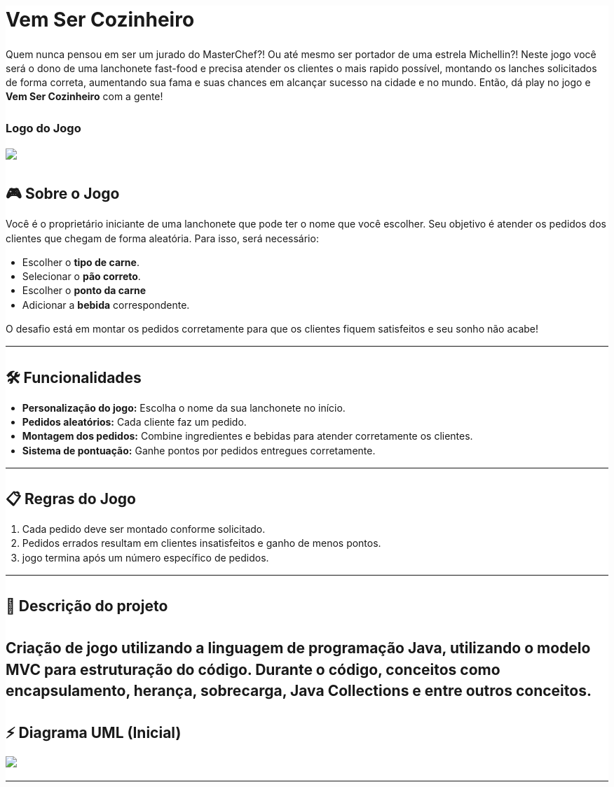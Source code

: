 # Vem Ser Cozinheiro

Quem nunca pensou em ser um jurado do MasterChef?! Ou até mesmo ser portador de uma estrela Michellin?! Neste jogo você será o dono de uma lanchonete fast-food e precisa atender os clientes o mais rapido possível, montando os lanches solicitados de forma correta, aumentando sua fama e suas chances em alcançar sucesso na cidade e no mundo. Então, dá play no jogo e **Vem Ser Cozinheiro** com a gente!


### Logo do Jogo
<img src="https://cdn.discordapp.com/attachments/1313508705593065548/1313564349327212655/file-P1M9SDqpyJQn8uXcLHmL3w.png?ex=675097a1&is=674f4621&hm=6cb41a8d31f2e562e1d54fa6d309ae410a9f96ba67dd61eff0d2099801203f1a&" width="370">

## 🎮 Sobre o Jogo

Você é o proprietário iniciante de uma lanchonete que pode ter o nome que você escolher. Seu objetivo é atender os pedidos dos clientes que chegam de forma aleatória. Para isso, será necessário:

- Escolher o **tipo de carne**.
- Selecionar o **pão correto**.
- Escolher o **ponto da carne**
- Adicionar a **bebida** correspondente.

O desafio está em montar os pedidos corretamente para que os clientes fiquem satisfeitos e seu sonho não acabe!

---

## 🛠️ Funcionalidades

- **Personalização do jogo:** Escolha o nome da sua lanchonete no início.
- **Pedidos aleatórios:** Cada cliente faz um pedido.
- **Montagem dos pedidos:** Combine ingredientes e bebidas para atender corretamente os clientes.
- **Sistema de pontuação:** Ganhe pontos por pedidos entregues corretamente.

---

## 📋 Regras do Jogo

1. Cada pedido deve ser montado conforme solicitado.
2. Pedidos errados resultam em clientes insatisfeitos e ganho de menos pontos.
3. jogo termina após um número específico de pedidos. 

---
## 📃 Descrição do projeto 
Criação de jogo utilizando a linguagem de programação Java, utilizando o modelo MVC para estruturação do código. 
Durante o código, conceitos como encapsulamento, herança, sobrecarga, Java Collections e entre outros conceitos.
---
## ⚡ Diagrama UML (Inicial)
<img src="https://media.discordapp.net/attachments/1313508705593065548/1314308520820084876/Classe_UML_1.png?ex=67534cb2&is=6751fb32&hm=c2710a1a3f08702a5e13f92a00bd9fefaec1299e1df875e5ce69b0227fe66415&=&format=webp&quality=lossless&width=972&height=663">

---